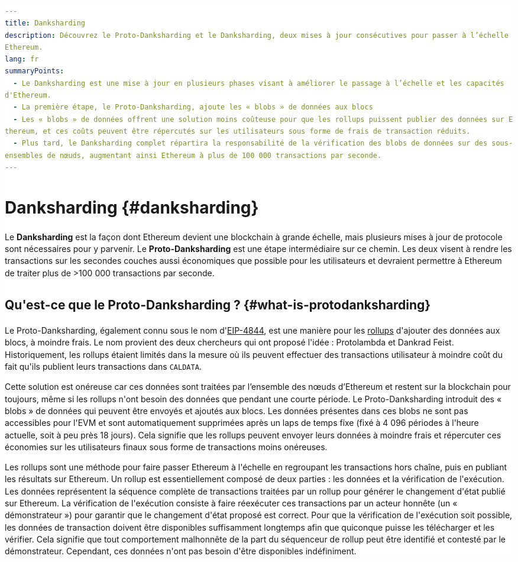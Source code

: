 ```yaml
---
title: Danksharding
description: Découvrez le Proto-Danksharding et le Danksharding, deux mises à jour consécutives pour passer à l’échelle Ethereum.
lang: fr
summaryPoints:
  - Le Danksharding est une mise à jour en plusieurs phases visant à améliorer le passage à l’échelle et les capacités d'Ethereum.
  - La première étape, le Proto-Danksharding, ajoute les « blobs » de données aux blocs
  - Les « blobs » de données offrent une solution moins coûteuse pour que les rollups puissent publier des données sur Ethereum, et ces coûts peuvent être répercutés sur les utilisateurs sous forme de frais de transaction réduits.
  - Plus tard, le Danksharding complet répartira la responsabilité de la vérification des blobs de données sur des sous-ensembles de nœuds, augmentant ainsi Ethereum à plus de 100 000 transactions par seconde.
---
```


# Danksharding {#danksharding}

Le **Danksharding** est la façon dont Ethereum devient une blockchain à grande échelle, mais plusieurs mises à jour de protocole sont nécessaires pour y parvenir. Le **Proto-Danksharding** est une étape intermédiaire sur ce chemin. Les deux visent à rendre les transactions sur les secondes couches aussi économiques que possible pour les utilisateurs et devraient permettre à Ethereum de traiter plus de >100 000 transactions par seconde.

## Qu'est-ce que le Proto-Danksharding ? {#what-is-protodanksharding}

Le Proto-Danksharding, également connu sous le nom d'[EIP-4844](https://eips.ethereum.org/EIPS/eip-4844), est une manière pour les [rollups](/layer-2/#rollups) d'ajouter des données aux blocs, à moindre frais. Le nom provient des deux chercheurs qui ont proposé l'idée : Protolambda et Dankrad Feist. Historiquement, les rollups étaient limités dans la mesure où ils peuvent effectuer des transactions utilisateur à moindre coût du fait qu'ils publient leurs transactions dans `CALDATA`.

Cette solution est onéreuse car ces données sont traitées par l’ensemble des nœuds d’Ethereum et restent sur la blockchain pour toujours, même si les rollups n'ont besoin des données que pendant une courte période. Le Proto-Danksharding introduit des « blobs » de données qui peuvent être envoyés et ajoutés aux blocs. Les données présentes dans ces blobs ne sont pas accessibles pour l'EVM et sont automatiquement supprimées après un laps de temps fixe (fixé à 4 096 périodes à l'heure actuelle, soit à peu près 18 jours). Cela signifie que les rollups peuvent envoyer leurs données à moindre frais et répercuter ces économies sur les utilisateurs finaux sous forme de transactions moins onéreuses.

<ExpandableCard title="Pourquoi les blobs rendent-ils les rollups moins coûteux ?" eventCategory="/roadmap/danksharding" eventName="clicked why do blocks make rollups cheaper?">

Les rollups sont une méthode pour faire passer Ethereum à l'échelle en regroupant les transactions hors chaîne, puis en publiant les résultats sur Ethereum. Un rollup est essentiellement composé de deux parties : les données et la vérification de l'exécution. Les données représentent la séquence complète de transactions traitées par un rollup pour générer le changement d'état publié sur Ethereum. La vérification de l'exécution consiste à faire réexécuter ces transactions par un acteur honnête (un « démonstrateur ») pour garantir que le changement d'état proposé est correct. Pour que la vérification de l'exécution soit possible, les données de transaction doivent être disponibles suffisamment longtemps afin que quiconque puisse les télécharger et les vérifier. Cela signifie que tout comportement malhonnête de la part du séquenceur de rollup peut être identifié et contesté par le démonstrateur. Cependant, ces données n'ont pas besoin d'être disponibles indéfiniment.
